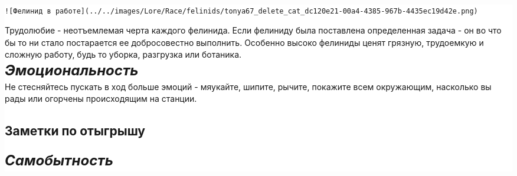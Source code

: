     ![Фелинид в работе](../../images/Lore/Race/felinids/tonya67_delete_cat_dc120e21-00a4-4385-967b-4435ec19d42e.png)
Трудолюбие - неотъемлемая черта каждого фелинида. Если фелиниду была поставлена определенная задача - он во что бы то ни стало постарается ее добросовестно выполнить. Особенно высоко фелиниды ценят грязную, трудоемкую и сложную работу, будь то уборка, разгрузка или ботаника.  
<font size="5">***Эмоциональность***</font>    
Не стесняйтесь пускать в ход больше эмоций - мяукайте, шипите, рычите, покажите всем окружающим, насколько вы рады или огорчены происходящим на станции.   
## <a id="title2.2">Заметки по отыгрышу</a>  
<font size="5">***Самобытность***</font>     